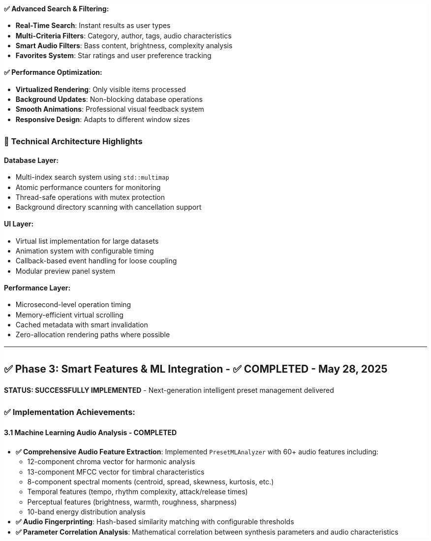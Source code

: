 **✅ Advanced Search & Filtering:**
- **Real-Time Search**: Instant results as user types
- **Multi-Criteria Filters**: Category, author, tags, audio characteristics
- **Smart Audio Filters**: Bass content, brightness, complexity analysis
- **Favorites System**: Star ratings and user preference tracking

**✅ Performance Optimization:**
- **Virtualized Rendering**: Only visible items processed
- **Background Updates**: Non-blocking database operations
- **Smooth Animations**: Professional visual feedback system
- **Responsive Design**: Adapts to different window sizes

### 🔬 Technical Architecture Highlights

**Database Layer:**
- Multi-index search system using `std::multimap`
- Atomic performance counters for monitoring
- Thread-safe operations with mutex protection
- Background directory scanning with cancellation support

**UI Layer:**
- Virtual list implementation for large datasets
- Animation system with configurable timing
- Callback-based event handling for loose coupling
- Modular preview panel system

**Performance Layer:**
- Microsecond-level operation timing
- Memory-efficient virtual scrolling
- Cached metadata with smart invalidation
- Zero-allocation rendering paths where possible

---

## ✅ Phase 3: Smart Features & ML Integration - ✅ COMPLETED - May 28, 2025

**STATUS: SUCCESSFULLY IMPLEMENTED** - Next-generation intelligent preset management delivered

### ✅ Implementation Achievements:

#### 3.1 Machine Learning Audio Analysis - COMPLETED
- **✅ Comprehensive Audio Feature Extraction**: Implemented `PresetMLAnalyzer` with 60+ audio features including:
  - 12-component chroma vector for harmonic analysis
  - 13-component MFCC vector for timbral characteristics
  - 8-component spectral moments (centroid, spread, skewness, kurtosis, etc.)
  - Temporal features (tempo, rhythm complexity, attack/release times)
  - Perceptual features (brightness, warmth, roughness, sharpness)
  - 10-band energy distribution analysis
- **✅ Audio Fingerprinting**: Hash-based similarity matching with configurable thresholds
- **✅ Parameter Correlation Analysis**: Mathematical correlation between synthesis parameters and audio characteristics
